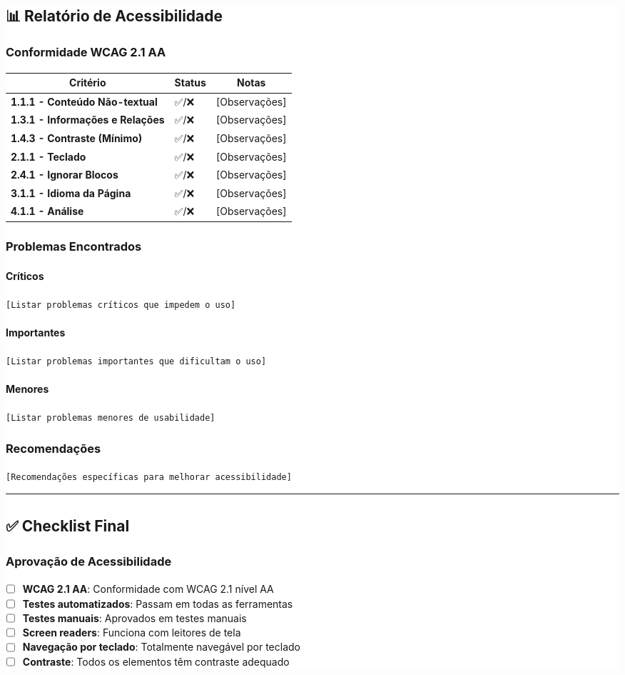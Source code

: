 ## 📊 Relatório de Acessibilidade

### Conformidade WCAG 2.1 AA

| Critério | Status | Notas |
|----------|--------|-------|
| **1.1.1 - Conteúdo Não-textual** | ✅/❌ | [Observações] |
| **1.3.1 - Informações e Relações** | ✅/❌ | [Observações] |
| **1.4.3 - Contraste (Mínimo)** | ✅/❌ | [Observações] |
| **2.1.1 - Teclado** | ✅/❌ | [Observações] |
| **2.4.1 - Ignorar Blocos** | ✅/❌ | [Observações] |
| **3.1.1 - Idioma da Página** | ✅/❌ | [Observações] |
| **4.1.1 - Análise** | ✅/❌ | [Observações] |

### Problemas Encontrados

#### Críticos

```
[Listar problemas críticos que impedem o uso]
```

#### Importantes

```
[Listar problemas importantes que dificultam o uso]
```

#### Menores

```
[Listar problemas menores de usabilidade]
```

### Recomendações

```
[Recomendações específicas para melhorar acessibilidade]
```

---

## ✅ Checklist Final

### Aprovação de Acessibilidade

- [ ] **WCAG 2.1 AA**: Conformidade com WCAG 2.1 nível AA
- [ ] **Testes automatizados**: Passam em todas as ferramentas
- [ ] **Testes manuais**: Aprovados em testes manuais
- [ ] **Screen readers**: Funciona com leitores de tela
- [ ] **Navegação por teclado**: Totalmente navegável por teclado
- [ ] **Contraste**: Todos os elementos têm contraste adequado
